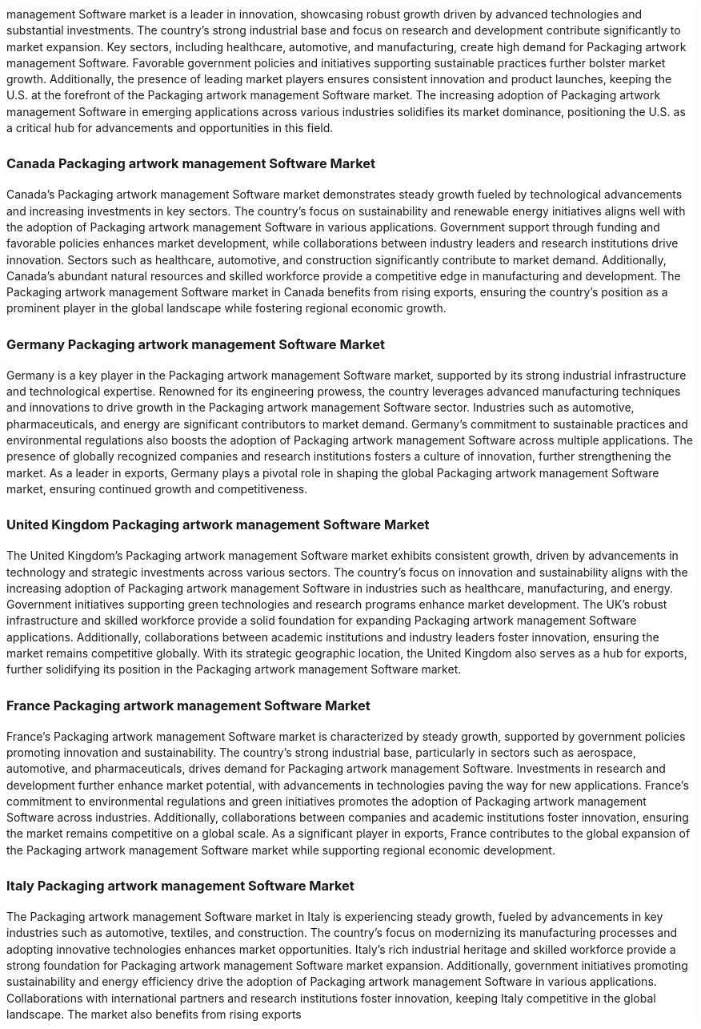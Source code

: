 management Software market is a leader in innovation, showcasing robust growth driven by advanced technologies and substantial investments. The country&rsquo;s strong industrial base and focus on research and development contribute significantly to market expansion. Key sectors, including healthcare, automotive, and manufacturing, create high demand for Packaging artwork management Software. Favorable government policies and initiatives supporting sustainable practices further bolster market growth. Additionally, the presence of leading market players ensures consistent innovation and product launches, keeping the U.S. at the forefront of the Packaging artwork management Software market. The increasing adoption of Packaging artwork management Software in emerging applications across various industries solidifies its market dominance, positioning the U.S. as a critical hub for advancements and opportunities in this field.</p><h3>Canada Packaging artwork management Software Market</h3><p>Canada&rsquo;s Packaging artwork management Software market demonstrates steady growth fueled by technological advancements and increasing investments in key sectors. The country&rsquo;s focus on sustainability and renewable energy initiatives aligns well with the adoption of Packaging artwork management Software in various applications. Government support through funding and favorable policies enhances market development, while collaborations between industry leaders and research institutions drive innovation. Sectors such as healthcare, automotive, and construction significantly contribute to market demand. Additionally, Canada&rsquo;s abundant natural resources and skilled workforce provide a competitive edge in manufacturing and development. The Packaging artwork management Software market in Canada benefits from rising exports, ensuring the country&rsquo;s position as a prominent player in the global landscape while fostering regional economic growth.</p><h3>Germany Packaging artwork management Software Market</h3><p>Germany is a key player in the Packaging artwork management Software market, supported by its strong industrial infrastructure and technological expertise. Renowned for its engineering prowess, the country leverages advanced manufacturing techniques and innovations to drive growth in the Packaging artwork management Software sector. Industries such as automotive, pharmaceuticals, and energy are significant contributors to market demand. Germany&rsquo;s commitment to sustainable practices and environmental regulations also boosts the adoption of Packaging artwork management Software across multiple applications. The presence of globally recognized companies and research institutions fosters a culture of innovation, further strengthening the market. As a leader in exports, Germany plays a pivotal role in shaping the global Packaging artwork management Software market, ensuring continued growth and competitiveness.</p><h3>United Kingdom Packaging artwork management Software Market</h3><p>The United Kingdom&rsquo;s Packaging artwork management Software market exhibits consistent growth, driven by advancements in technology and strategic investments across various sectors. The country&rsquo;s focus on innovation and sustainability aligns with the increasing adoption of Packaging artwork management Software in industries such as healthcare, manufacturing, and energy. Government initiatives supporting green technologies and research programs enhance market development. The UK&rsquo;s robust infrastructure and skilled workforce provide a solid foundation for expanding Packaging artwork management Software applications. Additionally, collaborations between academic institutions and industry leaders foster innovation, ensuring the market remains competitive globally. With its strategic geographic location, the United Kingdom also serves as a hub for exports, further solidifying its position in the Packaging artwork management Software market.</p><h3>France Packaging artwork management Software Market</h3><p>France&rsquo;s Packaging artwork management Software market is characterized by steady growth, supported by government policies promoting innovation and sustainability. The country&rsquo;s strong industrial base, particularly in sectors such as aerospace, automotive, and pharmaceuticals, drives demand for Packaging artwork management Software. Investments in research and development further enhance market potential, with advancements in technologies paving the way for new applications. France&rsquo;s commitment to environmental regulations and green initiatives promotes the adoption of Packaging artwork management Software across industries. Additionally, collaborations between companies and academic institutions foster innovation, ensuring the market remains competitive on a global scale. As a significant player in exports, France contributes to the global expansion of the Packaging artwork management Software market while supporting regional economic development.</p><h3>Italy Packaging artwork management Software Market</h3><p>The Packaging artwork management Software market in Italy is experiencing steady growth, fueled by advancements in key industries such as automotive, textiles, and construction. The country&rsquo;s focus on modernizing its manufacturing processes and adopting innovative technologies enhances market opportunities. Italy&rsquo;s rich industrial heritage and skilled workforce provide a strong foundation for Packaging artwork management Software market expansion. Additionally, government initiatives promoting sustainability and energy efficiency drive the adoption of Packaging artwork management Software in various applications. Collaborations with international partners and research institutions foster innovation, keeping Italy competitive in the global landscape. The market also benefits from rising exports